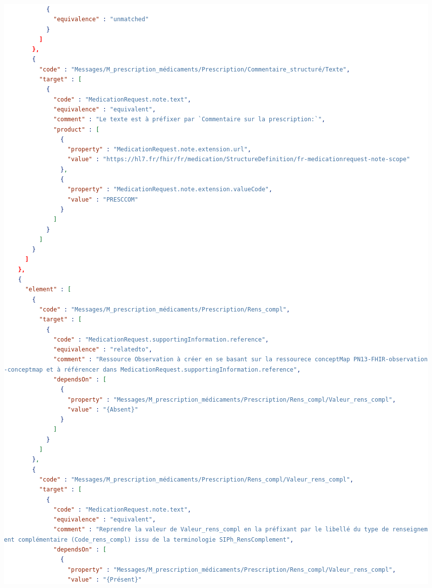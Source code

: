 ```json
            {
              "equivalence" : "unmatched"
            }
          ]
        },
        {
          "code" : "Messages/M_prescription_médicaments/Prescription/Commentaire_structuré/Texte",
          "target" : [
            {
              "code" : "MedicationRequest.note.text",
              "equivalence" : "equivalent",
              "comment" : "Le texte est à préfixer par `Commentaire sur la prescription:`",
              "product" : [
                {
                  "property" : "MedicationRequest.note.extension.url",
                  "value" : "https://hl7.fr/fhir/fr/medication/StructureDefinition/fr-medicationrequest-note-scope"
                },
                {
                  "property" : "MedicationRequest.note.extension.valueCode",
                  "value" : "PRESCCOM"
                }
              ]
            }
          ]
        }
      ]
    },
    {
      "element" : [
        {
          "code" : "Messages/M_prescription_médicaments/Prescription/Rens_compl",
          "target" : [
            {
              "code" : "MedicationRequest.supportingInformation.reference",
              "equivalence" : "relatedto",
              "comment" : "Ressource Observation à créer en se basant sur la ressourece conceptMap PN13-FHIR-observation-conceptmap et à référencer dans MedicationRequest.supportingInformation.reference",
              "dependsOn" : [
                {
                  "property" : "Messages/M_prescription_médicaments/Prescription/Rens_compl/Valeur_rens_compl",
                  "value" : "{Absent}"
                }
              ]
            }
          ]
        },
        {
          "code" : "Messages/M_prescription_médicaments/Prescription/Rens_compl/Valeur_rens_compl",
          "target" : [
            {
              "code" : "MedicationRequest.note.text",
              "equivalence" : "equivalent",
              "comment" : "Reprendre la valeur de Valeur_rens_compl en la préfixant par le libellé du type de renseignement complémentaire (Code_rens_compl) issu de la terminologie SIPh_RensComplement",
              "dependsOn" : [
                {
                  "property" : "Messages/M_prescription_médicaments/Prescription/Rens_compl/Valeur_rens_compl",
                  "value" : "{Présent}"
```